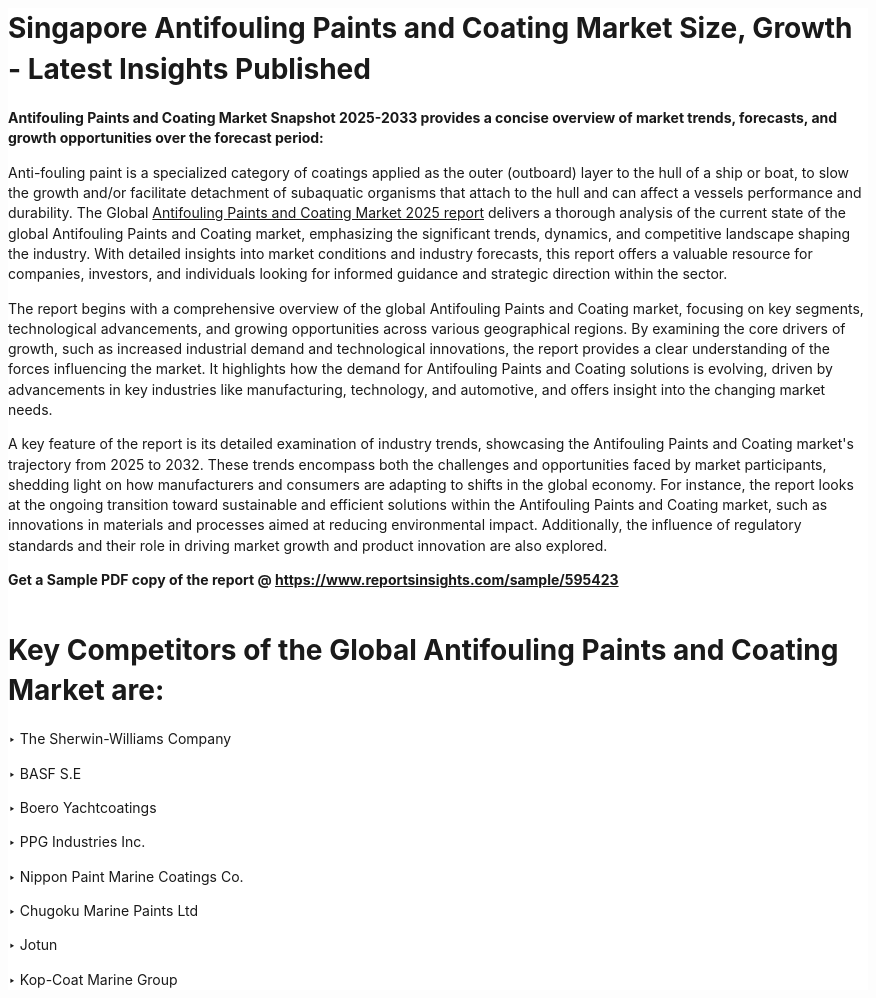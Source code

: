 # Singapore Antifouling Paints and Coating Market Size, Growth - Latest Insights Published

<strong>Antifouling Paints and Coating Market Snapshot 2025-2033 provides a concise overview of market trends, forecasts, and growth opportunities over the forecast period:</strong>

Anti-fouling paint is a specialized category of coatings applied as the outer (outboard) layer to the hull of a ship or boat, to slow the growth and/or facilitate detachment of subaquatic organisms that attach to the hull and can affect a vessels performance and durability. The Global <a href=https://www.reportsinsights.com/sample/595423>Antifouling Paints and Coating Market 2025 report</a> delivers a thorough analysis of the current state of the global Antifouling Paints and Coating market, emphasizing the significant trends, dynamics, and competitive landscape shaping the industry. With detailed insights into market conditions and industry forecasts, this report offers a valuable resource for companies, investors, and individuals looking for informed guidance and strategic direction within the sector.

The report begins with a comprehensive overview of the global Antifouling Paints and Coating market, focusing on key segments, technological advancements, and growing opportunities across various geographical regions. By examining the core drivers of growth, such as increased industrial demand and technological innovations, the report provides a clear understanding of the forces influencing the market. It highlights how the demand for Antifouling Paints and Coating solutions is evolving, driven by advancements in key industries like manufacturing, technology, and automotive, and offers insight into the changing market needs.

A key feature of the report is its detailed examination of industry trends, showcasing the Antifouling Paints and Coating market's trajectory from 2025 to 2032. These trends encompass both the challenges and opportunities faced by market participants, shedding light on how manufacturers and consumers are adapting to shifts in the global economy. For instance, the report looks at the ongoing transition toward sustainable and efficient solutions within the Antifouling Paints and Coating market, such as innovations in materials and processes aimed at reducing environmental impact. Additionally, the influence of regulatory standards and their role in driving market growth and product innovation are also explored.

<strong>Get a Sample PDF copy of the report @ <a href=https://www.reportsinsights.com/sample/595423>https://www.reportsinsights.com/sample/595423</a></strong>

# <strong>Key Competitors of the Global Antifouling Paints and Coating Market are:</strong>

‣ The Sherwin-Williams Company

‣ BASF S.E

‣ Boero Yachtcoatings

‣ PPG Industries Inc.

‣ Nippon Paint Marine Coatings Co.

‣ Chugoku Marine Paints Ltd

‣ Jotun

‣ Kop-Coat Marine Group
